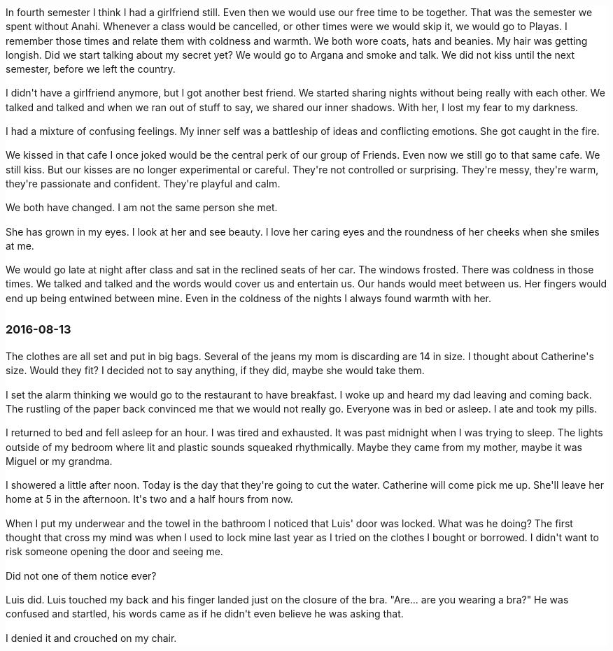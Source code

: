 In fourth semester I think I had a girlfriend still. Even then we would use our free time to be together. That was the semester we spent without Anahi. Whenever a class would be cancelled, or other times were we would skip it, we would go to Playas. I remember those times and relate them with coldness and warmth. We both wore coats, hats and beanies. My hair was getting longish. Did we start talking about my secret yet? We would go to Argana and smoke and talk. We did not kiss until the next semester, before we left the country.

I didn't have a girlfriend anymore, but I got another best friend. We started sharing nights without being really with each other. We talked and talked and when we ran out of stuff to say, we shared our inner shadows. With her, I lost my fear to my darkness.

I had a mixture of confusing feelings. My inner self was a battleship of ideas and conflicting emotions. She got caught in the fire.

We kissed in that cafe I once joked would be the central perk of our group of Friends. Even now we still go to that same cafe. We still kiss. But our kisses are no longer experimental or careful. They're not controlled or surprising. They're messy, they're warm, they're passionate and confident. They're playful and calm.

We both have changed. I am not the same person she met.

She has grown in my eyes. I look at her and see beauty. I love her caring eyes and the roundness of her cheeks when she smiles at me.

We would go late at night after class and sat in the reclined seats of her car. The windows frosted. There was coldness in those times. We talked and talked and the words would cover us and entertain us. Our hands would meet between us. Her fingers would end up being entwined between mine. Even in the coldness of the nights I always found warmth with her.

### 2016-08-13

The clothes are all set and put in big bags. Several of the jeans my mom is discarding are 14 in size. I thought about Catherine's size. Would they fit? I decided not to say anything, if they did, maybe she would take them.

I set the alarm thinking we would go to the restaurant to have breakfast. I woke up and heard my dad leaving and coming back. The rustling of the paper back convinced me that we would not really go. Everyone was in bed or asleep. I ate and took my pills.

I returned to bed and fell asleep for an hour. I was tired and exhausted. It was past midnight when I was trying to sleep. The lights outside of my bedroom where lit and plastic sounds squeaked rhythmically. Maybe they came from my mother, maybe it was Miguel or my grandma.

I showered a little after noon. Today is the day that they're going to cut the water. Catherine will come pick me up. She'll leave her home at 5 in the afternoon. It's two and a half hours from now.

When I put my underwear and the towel in the bathroom I noticed that Luis' door was locked. What was he doing? The first thought that cross my mind was when I used to lock mine last year as I tried on the clothes I bought or borrowed. I didn't want to risk someone opening the door and seeing me.

Did not one of them notice ever?

Luis did. Luis touched my back and his finger landed just on the closure of the bra. "Are... are you wearing a bra?" He was confused and startled, his words came as if he didn't even believe he was asking that.

I denied it and crouched on my chair.
